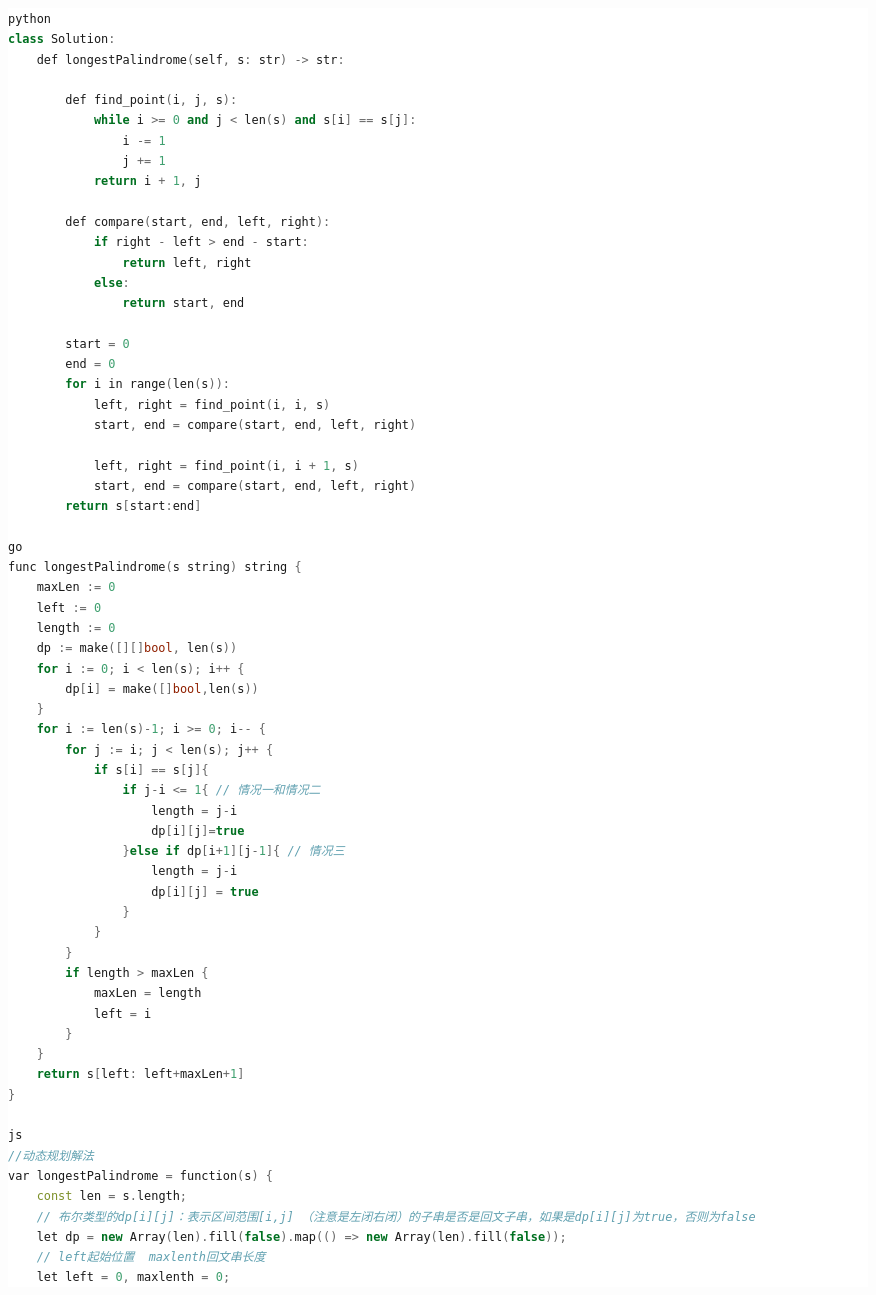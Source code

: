 ```c++
python
class Solution:
    def longestPalindrome(self, s: str) -> str:

        def find_point(i, j, s):
            while i >= 0 and j < len(s) and s[i] == s[j]:
                i -= 1
                j += 1
            return i + 1, j

        def compare(start, end, left, right):
            if right - left > end - start:
                return left, right
            else:
                return start, end

        start = 0
        end = 0
        for i in range(len(s)):
            left, right = find_point(i, i, s)
            start, end = compare(start, end, left, right)

            left, right = find_point(i, i + 1, s)
            start, end = compare(start, end, left, right)
        return s[start:end]

go
func longestPalindrome(s string) string {
    maxLen := 0
    left := 0
    length := 0
    dp := make([][]bool, len(s))
    for i := 0; i < len(s); i++ {
        dp[i] = make([]bool,len(s))
    }
    for i := len(s)-1; i >= 0; i-- {
        for j := i; j < len(s); j++ {
            if s[i] == s[j]{
                if j-i <= 1{ // 情况一和情况二
                    length = j-i
                    dp[i][j]=true
                }else if dp[i+1][j-1]{ // 情况三
                    length = j-i
                    dp[i][j] = true
                }
            }
        }
        if length > maxLen {
            maxLen = length
            left = i
        }
    }
    return s[left: left+maxLen+1]
}

js
//动态规划解法
var longestPalindrome = function(s) {
    const len = s.length;
    // 布尔类型的dp[i][j]：表示区间范围[i,j] （注意是左闭右闭）的子串是否是回文子串，如果是dp[i][j]为true，否则为false
    let dp = new Array(len).fill(false).map(() => new Array(len).fill(false));
    // left起始位置  maxlenth回文串长度
    let left = 0, maxlenth = 0;
```